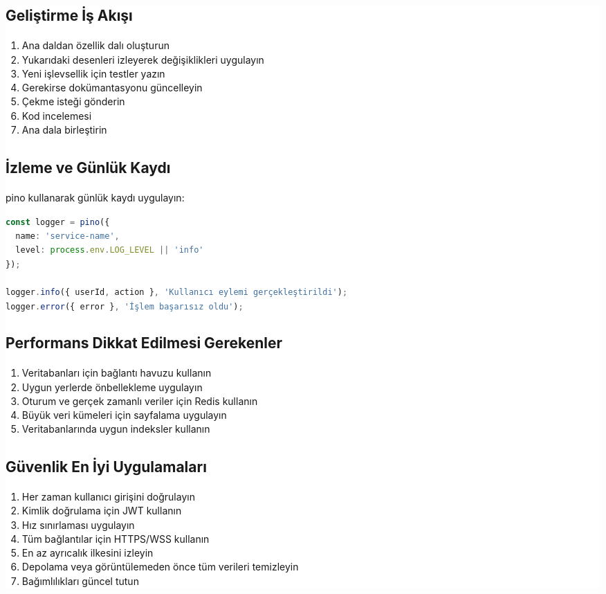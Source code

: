 ## Geliştirme İş Akışı

1. Ana daldan özellik dalı oluşturun
2. Yukarıdaki desenleri izleyerek değişiklikleri uygulayın
3. Yeni işlevsellik için testler yazın
4. Gerekirse dokümantasyonu güncelleyin
5. Çekme isteği gönderin
6. Kod incelemesi
7. Ana dala birleştirin

## İzleme ve Günlük Kaydı

pino kullanarak günlük kaydı uygulayın:

```typescript
const logger = pino({
  name: 'service-name',
  level: process.env.LOG_LEVEL || 'info'
});

logger.info({ userId, action }, 'Kullanıcı eylemi gerçekleştirildi');
logger.error({ error }, 'İşlem başarısız oldu');
```

## Performans Dikkat Edilmesi Gerekenler

1. Veritabanları için bağlantı havuzu kullanın
2. Uygun yerlerde önbellekleme uygulayın
3. Oturum ve gerçek zamanlı veriler için Redis kullanın
4. Büyük veri kümeleri için sayfalama uygulayın
5. Veritabanlarında uygun indeksler kullanın

## Güvenlik En İyi Uygulamaları

1. Her zaman kullanıcı girişini doğrulayın
2. Kimlik doğrulama için JWT kullanın
3. Hız sınırlaması uygulayın
4. Tüm bağlantılar için HTTPS/WSS kullanın
5. En az ayrıcalık ilkesini izleyin
6. Depolama veya görüntülemeden önce tüm verileri temizleyin
7. Bağımlılıkları güncel tutun
